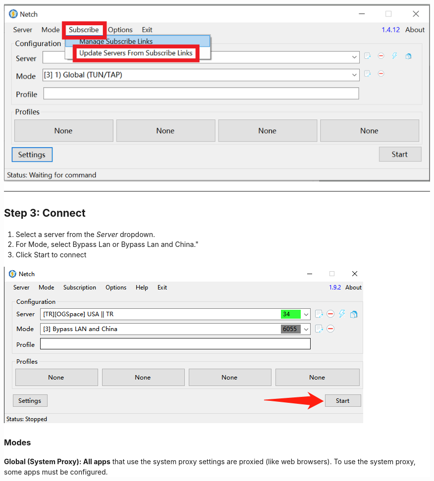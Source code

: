 ![](<../.gitbook/assets/image (46).png>)

***

## Step 3: Connect

1. Select a server from the _Server_ dropdown.
2. For Mode, select Bypass Lan or Bypass Lan and China."
3. Click Start to connect

![](<../.gitbook/assets/image (38).png>)

### Modes

**Global (System Proxy): All apps** that use the system proxy settings are proxied (like web browsers). To use the system proxy, some apps must be configured.
